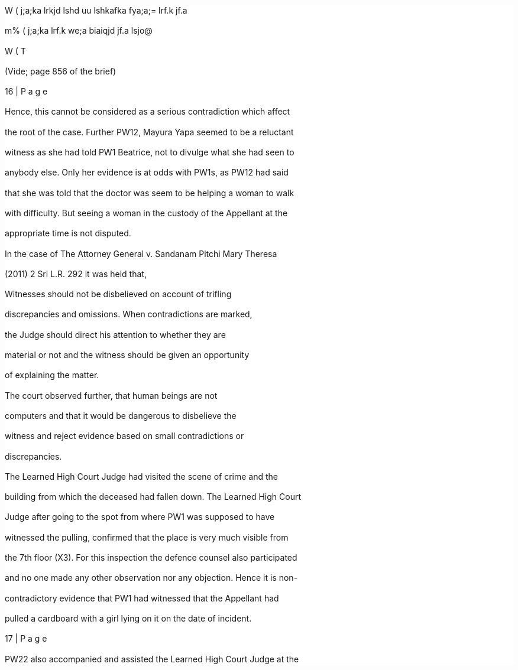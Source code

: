W ( j;a;ka lrkjd lshd uu lshkafka fya;a;= lrf.k jf.a

m% ( j;a;ka lrf.k we;a biaiqjd jf.a lsjo@

W ( T

(Vide; page 856 of the brief)

16 | P a g e

Hence, this cannot be considered as a serious contradiction which affect

the root of the case. Further PW12, Mayura Yapa seemed to be a reluctant

witness as she had told PW1 Beatrice, not to divulge what she had seen to

anybody else. Only her evidence is at odds with PW1s, as PW12 had said

that she was told that the doctor was seem to be helping a woman to walk

with difficulty. But seeing a woman in the custody of the Appellant at the

appropriate time is not disputed.

In the case of The Attorney General v. Sandanam Pitchi Mary Theresa

(2011) 2 Sri L.R. 292 it was held that,

Witnesses should not be disbelieved on account of trifling

discrepancies and omissions. When contradictions are marked,

the Judge should direct his attention to whether they are

material or not and the witness should be given an opportunity

of explaining the matter.

The court observed further, that human beings are not

computers and that it would be dangerous to disbelieve the

witness and reject evidence based on small contradictions or

discrepancies.

The Learned High Court Judge had visited the scene of crime and the

building from which the deceased had fallen down. The Learned High Court

Judge after going to the spot from where PW1 was supposed to have

witnessed the pulling, confirmed that the place is very much visible from

the 7th floor (X3). For this inspection the defence counsel also participated

and no one made any other observation nor any objection. Hence it is non-

contradictory evidence that PW1 had witnessed that the Appellant had

pulled a cardboard with a girl lying on it on the date of incident.

17 | P a g e

PW22 also accompanied and assisted the Learned High Court Judge at the
